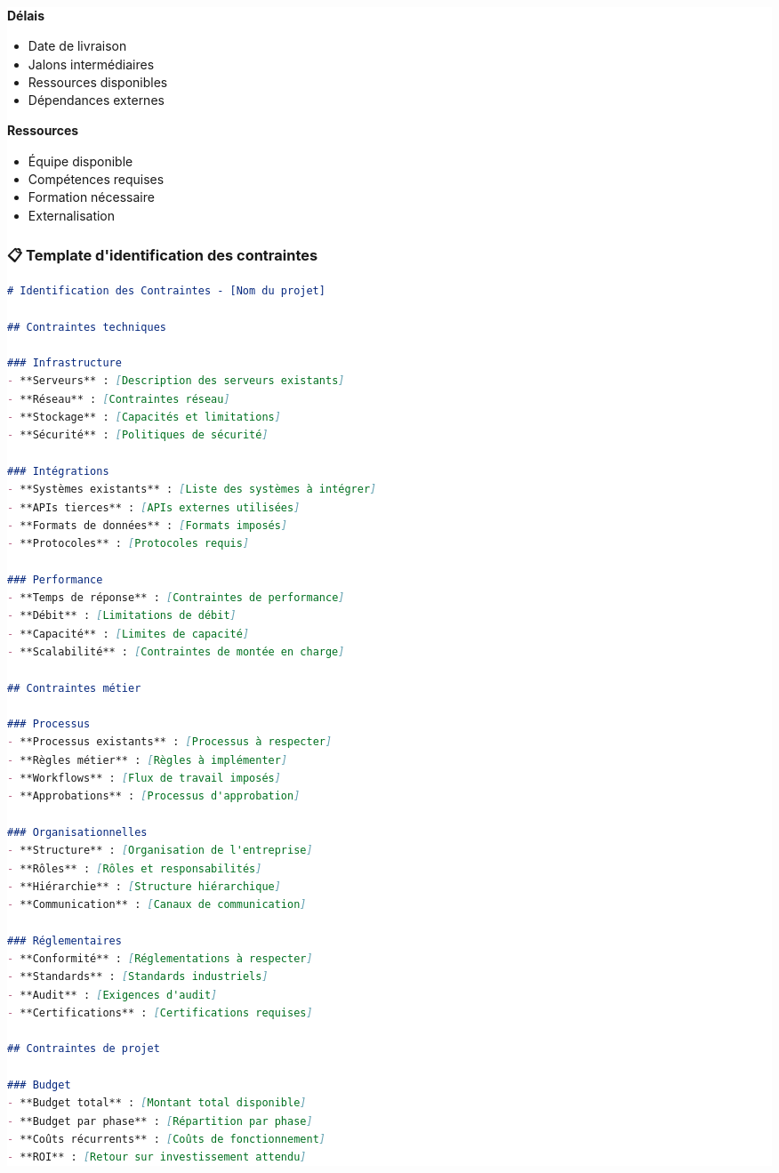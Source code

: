 **Délais**
- Date de livraison
- Jalons intermédiaires
- Ressources disponibles
- Dépendances externes

**Ressources**
- Équipe disponible
- Compétences requises
- Formation nécessaire
- Externalisation

### 📋 Template d'identification des contraintes

```markdown
# Identification des Contraintes - [Nom du projet]

## Contraintes techniques

### Infrastructure
- **Serveurs** : [Description des serveurs existants]
- **Réseau** : [Contraintes réseau]
- **Stockage** : [Capacités et limitations]
- **Sécurité** : [Politiques de sécurité]

### Intégrations
- **Systèmes existants** : [Liste des systèmes à intégrer]
- **APIs tierces** : [APIs externes utilisées]
- **Formats de données** : [Formats imposés]
- **Protocoles** : [Protocoles requis]

### Performance
- **Temps de réponse** : [Contraintes de performance]
- **Débit** : [Limitations de débit]
- **Capacité** : [Limites de capacité]
- **Scalabilité** : [Contraintes de montée en charge]

## Contraintes métier

### Processus
- **Processus existants** : [Processus à respecter]
- **Règles métier** : [Règles à implémenter]
- **Workflows** : [Flux de travail imposés]
- **Approbations** : [Processus d'approbation]

### Organisationnelles
- **Structure** : [Organisation de l'entreprise]
- **Rôles** : [Rôles et responsabilités]
- **Hiérarchie** : [Structure hiérarchique]
- **Communication** : [Canaux de communication]

### Réglementaires
- **Conformité** : [Réglementations à respecter]
- **Standards** : [Standards industriels]
- **Audit** : [Exigences d'audit]
- **Certifications** : [Certifications requises]

## Contraintes de projet

### Budget
- **Budget total** : [Montant total disponible]
- **Budget par phase** : [Répartition par phase]
- **Coûts récurrents** : [Coûts de fonctionnement]
- **ROI** : [Retour sur investissement attendu]
```